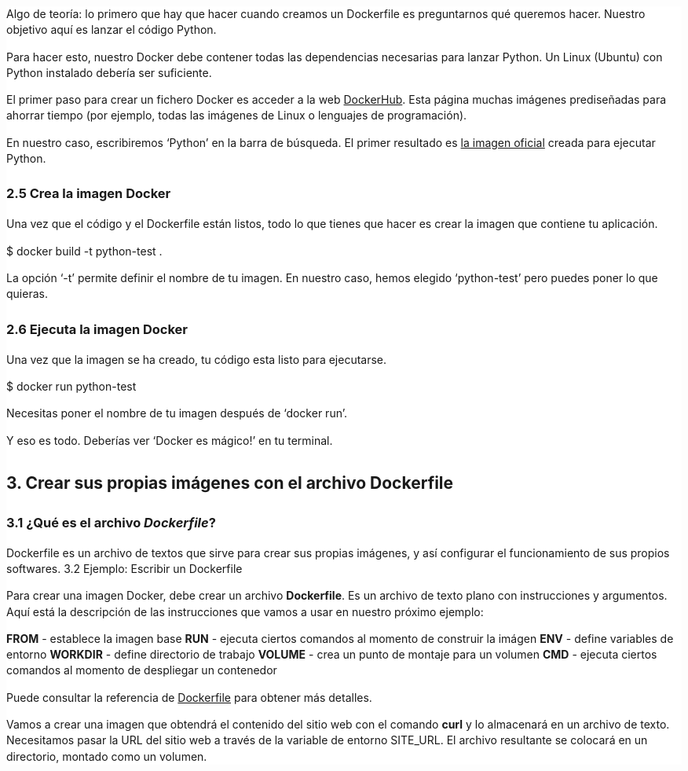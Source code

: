 Algo de teoría: lo primero que hay que hacer cuando creamos un Dockerfile es preguntarnos qué queremos hacer. Nuestro objetivo aquí es lanzar el código Python.

Para hacer esto, nuestro Docker debe contener todas las dependencias necesarias para lanzar Python. Un Linux (Ubuntu) con Python instalado debería ser suficiente.

El primer paso para crear un fichero Docker es acceder a la web  [DockerHub](https://hub.docker.com/). Esta página muchas imágenes prediseñadas para ahorrar tiempo (por ejemplo, todas las imágenes de Linux o lenguajes de programación).

En nuestro caso, escribiremos ‘Python’ en la barra de búsqueda. El primer resultado es  [la imagen oficial](https://hub.docker.com/_/python) creada para ejecutar Python. 

### 2.5 Crea la imagen Docker

Una vez que el código y el Dockerfile están listos, todo lo que tienes que hacer es crear la imagen que contiene tu aplicación.

$ docker build -t python-test .

La opción ‘-t’ permite definir el nombre de tu imagen. En nuestro caso, hemos elegido ‘python-test’ pero puedes poner lo que quieras.

### 2.6 Ejecuta la imagen Docker

Una vez que la imagen se ha creado, tu código esta listo para ejecutarse.

$ docker run python-test

Necesitas poner el nombre de tu imagen después de ‘docker run’.

Y eso es todo. Deberías ver ‘Docker es mágico!’ en tu terminal.


##  3. Crear sus propias imágenes con el archivo Dockerfile

### 3.1 ¿Qué es el archivo  _Dockerfile_?

Dockerfile es un archivo de textos que sirve para crear sus propias imágenes, y así configurar el funcionamiento de sus propios softwares.
3.2 Ejemplo: Escribir un Dockerfile

Para crear una imagen Docker, debe crear un archivo  **Dockerfile**. Es un archivo de texto plano con instrucciones y argumentos. Aquí está la descripción de las instrucciones que vamos a usar en nuestro próximo ejemplo:

**FROM**  - establece la imagen base  **RUN**  - ejecuta ciertos comandos al momento de construir la imágen  **ENV**  - define variables de entorno  **WORKDIR**  - define directorio de trabajo  **VOLUME**  - crea un punto de montaje para un volumen  **CMD**  - ejecuta ciertos comandos al momento de despliegar un contenedor

Puede consultar la referencia de  [Dockerfile](https://docs.docker.com/engine/reference/builder/)  para obtener más detalles.

Vamos a crear una imagen que obtendrá el contenido del sitio web con el comando  **curl**  y lo almacenará en un archivo de texto. Necesitamos pasar la URL del sitio web a través de la variable de entorno SITE_URL. El archivo resultante se colocará en un directorio, montado como un volumen.
